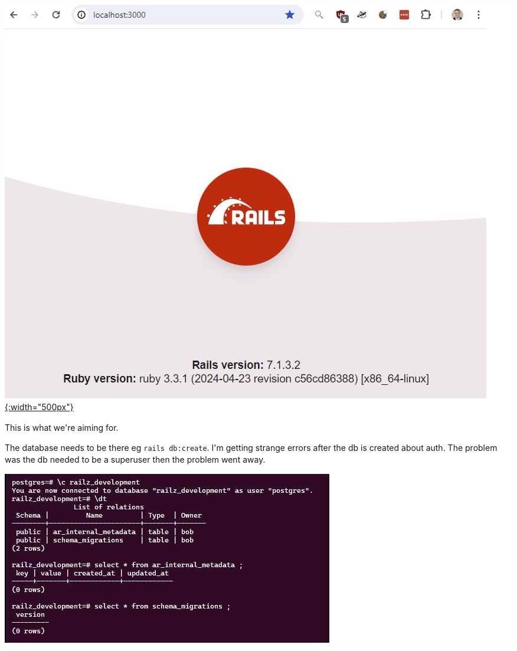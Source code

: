 [![alt text](/assets/2024-04-25/3.jpg "email"){:width="500px"}](/assets/2024-04-25/3.jpg)

This is what we're aiming for. 

The database needs to be there eg `rails db:create`. I'm getting strange errors after the db is created about auth. The problem was the db needed to be a superuser then the problem went away.


[![alt text](/assets/2024-04-25/4.jpg "email")](/assets/2024-04-25/4.jpg)
